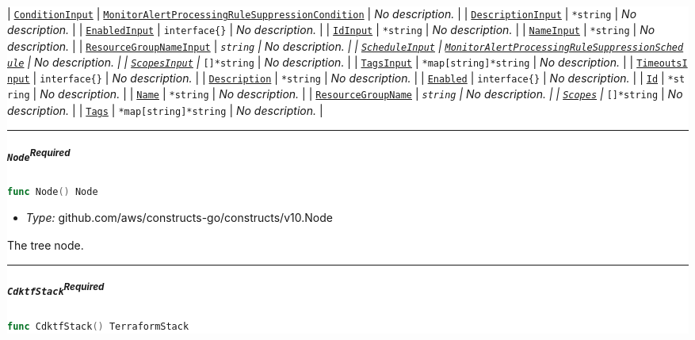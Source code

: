 | <code><a href="#@cdktf/provider-azurerm.monitorAlertProcessingRuleSuppression.MonitorAlertProcessingRuleSuppression.property.conditionInput">ConditionInput</a></code> | <code><a href="#@cdktf/provider-azurerm.monitorAlertProcessingRuleSuppression.MonitorAlertProcessingRuleSuppressionCondition">MonitorAlertProcessingRuleSuppressionCondition</a></code> | *No description.* |
| <code><a href="#@cdktf/provider-azurerm.monitorAlertProcessingRuleSuppression.MonitorAlertProcessingRuleSuppression.property.descriptionInput">DescriptionInput</a></code> | <code>*string</code> | *No description.* |
| <code><a href="#@cdktf/provider-azurerm.monitorAlertProcessingRuleSuppression.MonitorAlertProcessingRuleSuppression.property.enabledInput">EnabledInput</a></code> | <code>interface{}</code> | *No description.* |
| <code><a href="#@cdktf/provider-azurerm.monitorAlertProcessingRuleSuppression.MonitorAlertProcessingRuleSuppression.property.idInput">IdInput</a></code> | <code>*string</code> | *No description.* |
| <code><a href="#@cdktf/provider-azurerm.monitorAlertProcessingRuleSuppression.MonitorAlertProcessingRuleSuppression.property.nameInput">NameInput</a></code> | <code>*string</code> | *No description.* |
| <code><a href="#@cdktf/provider-azurerm.monitorAlertProcessingRuleSuppression.MonitorAlertProcessingRuleSuppression.property.resourceGroupNameInput">ResourceGroupNameInput</a></code> | <code>*string</code> | *No description.* |
| <code><a href="#@cdktf/provider-azurerm.monitorAlertProcessingRuleSuppression.MonitorAlertProcessingRuleSuppression.property.scheduleInput">ScheduleInput</a></code> | <code><a href="#@cdktf/provider-azurerm.monitorAlertProcessingRuleSuppression.MonitorAlertProcessingRuleSuppressionSchedule">MonitorAlertProcessingRuleSuppressionSchedule</a></code> | *No description.* |
| <code><a href="#@cdktf/provider-azurerm.monitorAlertProcessingRuleSuppression.MonitorAlertProcessingRuleSuppression.property.scopesInput">ScopesInput</a></code> | <code>*[]*string</code> | *No description.* |
| <code><a href="#@cdktf/provider-azurerm.monitorAlertProcessingRuleSuppression.MonitorAlertProcessingRuleSuppression.property.tagsInput">TagsInput</a></code> | <code>*map[string]*string</code> | *No description.* |
| <code><a href="#@cdktf/provider-azurerm.monitorAlertProcessingRuleSuppression.MonitorAlertProcessingRuleSuppression.property.timeoutsInput">TimeoutsInput</a></code> | <code>interface{}</code> | *No description.* |
| <code><a href="#@cdktf/provider-azurerm.monitorAlertProcessingRuleSuppression.MonitorAlertProcessingRuleSuppression.property.description">Description</a></code> | <code>*string</code> | *No description.* |
| <code><a href="#@cdktf/provider-azurerm.monitorAlertProcessingRuleSuppression.MonitorAlertProcessingRuleSuppression.property.enabled">Enabled</a></code> | <code>interface{}</code> | *No description.* |
| <code><a href="#@cdktf/provider-azurerm.monitorAlertProcessingRuleSuppression.MonitorAlertProcessingRuleSuppression.property.id">Id</a></code> | <code>*string</code> | *No description.* |
| <code><a href="#@cdktf/provider-azurerm.monitorAlertProcessingRuleSuppression.MonitorAlertProcessingRuleSuppression.property.name">Name</a></code> | <code>*string</code> | *No description.* |
| <code><a href="#@cdktf/provider-azurerm.monitorAlertProcessingRuleSuppression.MonitorAlertProcessingRuleSuppression.property.resourceGroupName">ResourceGroupName</a></code> | <code>*string</code> | *No description.* |
| <code><a href="#@cdktf/provider-azurerm.monitorAlertProcessingRuleSuppression.MonitorAlertProcessingRuleSuppression.property.scopes">Scopes</a></code> | <code>*[]*string</code> | *No description.* |
| <code><a href="#@cdktf/provider-azurerm.monitorAlertProcessingRuleSuppression.MonitorAlertProcessingRuleSuppression.property.tags">Tags</a></code> | <code>*map[string]*string</code> | *No description.* |

---

##### `Node`<sup>Required</sup> <a name="Node" id="@cdktf/provider-azurerm.monitorAlertProcessingRuleSuppression.MonitorAlertProcessingRuleSuppression.property.node"></a>

```go
func Node() Node
```

- *Type:* github.com/aws/constructs-go/constructs/v10.Node

The tree node.

---

##### `CdktfStack`<sup>Required</sup> <a name="CdktfStack" id="@cdktf/provider-azurerm.monitorAlertProcessingRuleSuppression.MonitorAlertProcessingRuleSuppression.property.cdktfStack"></a>

```go
func CdktfStack() TerraformStack
```
